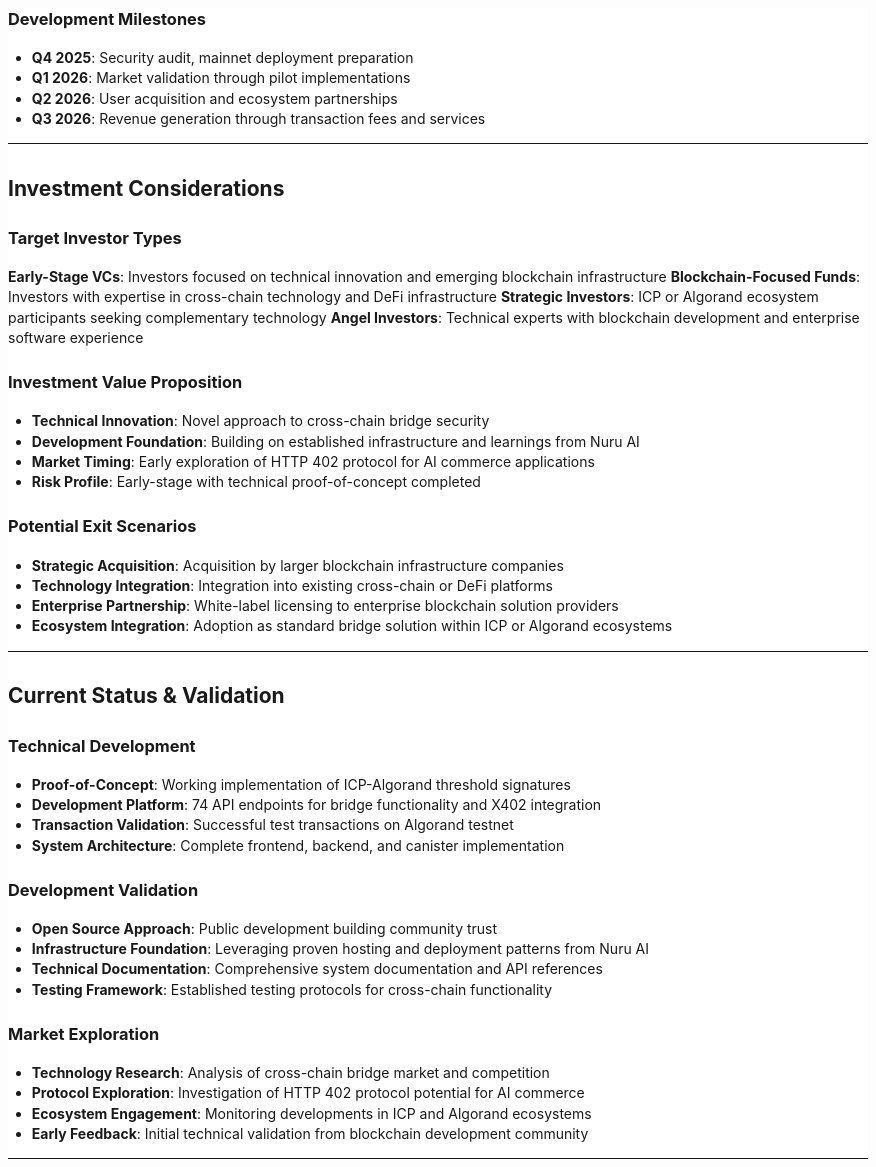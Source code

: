 ### **Development Milestones**
- **Q4 2025**: Security audit, mainnet deployment preparation
- **Q1 2026**: Market validation through pilot implementations
- **Q2 2026**: User acquisition and ecosystem partnerships
- **Q3 2026**: Revenue generation through transaction fees and services

---

## **Investment Considerations**

### **Target Investor Types**

**Early-Stage VCs**: Investors focused on technical innovation and emerging blockchain infrastructure
**Blockchain-Focused Funds**: Investors with expertise in cross-chain technology and DeFi infrastructure
**Strategic Investors**: ICP or Algorand ecosystem participants seeking complementary technology
**Angel Investors**: Technical experts with blockchain development and enterprise software experience

### **Investment Value Proposition**
- **Technical Innovation**: Novel approach to cross-chain bridge security
- **Development Foundation**: Building on established infrastructure and learnings from Nuru AI
- **Market Timing**: Early exploration of HTTP 402 protocol for AI commerce applications
- **Risk Profile**: Early-stage with technical proof-of-concept completed

### **Potential Exit Scenarios**
- **Strategic Acquisition**: Acquisition by larger blockchain infrastructure companies
- **Technology Integration**: Integration into existing cross-chain or DeFi platforms
- **Enterprise Partnership**: White-label licensing to enterprise blockchain solution providers
- **Ecosystem Integration**: Adoption as standard bridge solution within ICP or Algorand ecosystems

---

## **Current Status & Validation**

### **Technical Development**
- **Proof-of-Concept**: Working implementation of ICP-Algorand threshold signatures
- **Development Platform**: 74 API endpoints for bridge functionality and X402 integration
- **Transaction Validation**: Successful test transactions on Algorand testnet
- **System Architecture**: Complete frontend, backend, and canister implementation

### **Development Validation**
- **Open Source Approach**: Public development building community trust
- **Infrastructure Foundation**: Leveraging proven hosting and deployment patterns from Nuru AI
- **Technical Documentation**: Comprehensive system documentation and API references
- **Testing Framework**: Established testing protocols for cross-chain functionality

### **Market Exploration**
- **Technology Research**: Analysis of cross-chain bridge market and competition
- **Protocol Exploration**: Investigation of HTTP 402 protocol potential for AI commerce
- **Ecosystem Engagement**: Monitoring developments in ICP and Algorand ecosystems
- **Early Feedback**: Initial technical validation from blockchain development community

---